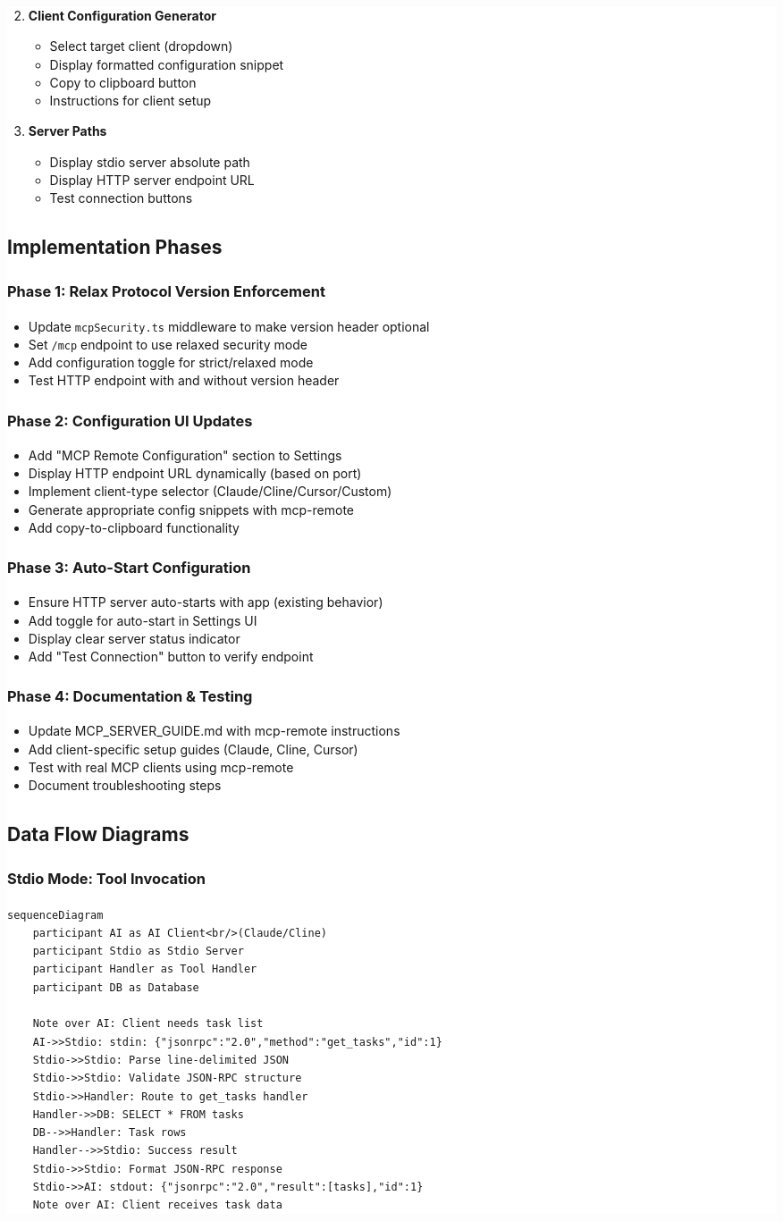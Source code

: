 2. **Client Configuration Generator**
   - Select target client (dropdown)
   - Display formatted configuration snippet
   - Copy to clipboard button
   - Instructions for client setup

3. **Server Paths**
   - Display stdio server absolute path
   - Display HTTP server endpoint URL
   - Test connection buttons

## Implementation Phases

### Phase 1: Relax Protocol Version Enforcement
- Update `mcpSecurity.ts` middleware to make version header optional
- Set `/mcp` endpoint to use relaxed security mode
- Add configuration toggle for strict/relaxed mode
- Test HTTP endpoint with and without version header

### Phase 2: Configuration UI Updates
- Add "MCP Remote Configuration" section to Settings
- Display HTTP endpoint URL dynamically (based on port)
- Implement client-type selector (Claude/Cline/Cursor/Custom)
- Generate appropriate config snippets with mcp-remote
- Add copy-to-clipboard functionality

### Phase 3: Auto-Start Configuration
- Ensure HTTP server auto-starts with app (existing behavior)
- Add toggle for auto-start in Settings UI
- Display clear server status indicator
- Add "Test Connection" button to verify endpoint

### Phase 4: Documentation & Testing
- Update MCP_SERVER_GUIDE.md with mcp-remote instructions
- Add client-specific setup guides (Claude, Cline, Cursor)
- Test with real MCP clients using mcp-remote
- Document troubleshooting steps

## Data Flow Diagrams

### Stdio Mode: Tool Invocation

```mermaid
sequenceDiagram
    participant AI as AI Client<br/>(Claude/Cline)
    participant Stdio as Stdio Server
    participant Handler as Tool Handler
    participant DB as Database
    
    Note over AI: Client needs task list
    AI->>Stdio: stdin: {"jsonrpc":"2.0","method":"get_tasks","id":1}
    Stdio->>Stdio: Parse line-delimited JSON
    Stdio->>Stdio: Validate JSON-RPC structure
    Stdio->>Handler: Route to get_tasks handler
    Handler->>DB: SELECT * FROM tasks
    DB-->>Handler: Task rows
    Handler-->>Stdio: Success result
    Stdio->>Stdio: Format JSON-RPC response
    Stdio->>AI: stdout: {"jsonrpc":"2.0","result":[tasks],"id":1}
    Note over AI: Client receives task data
```
